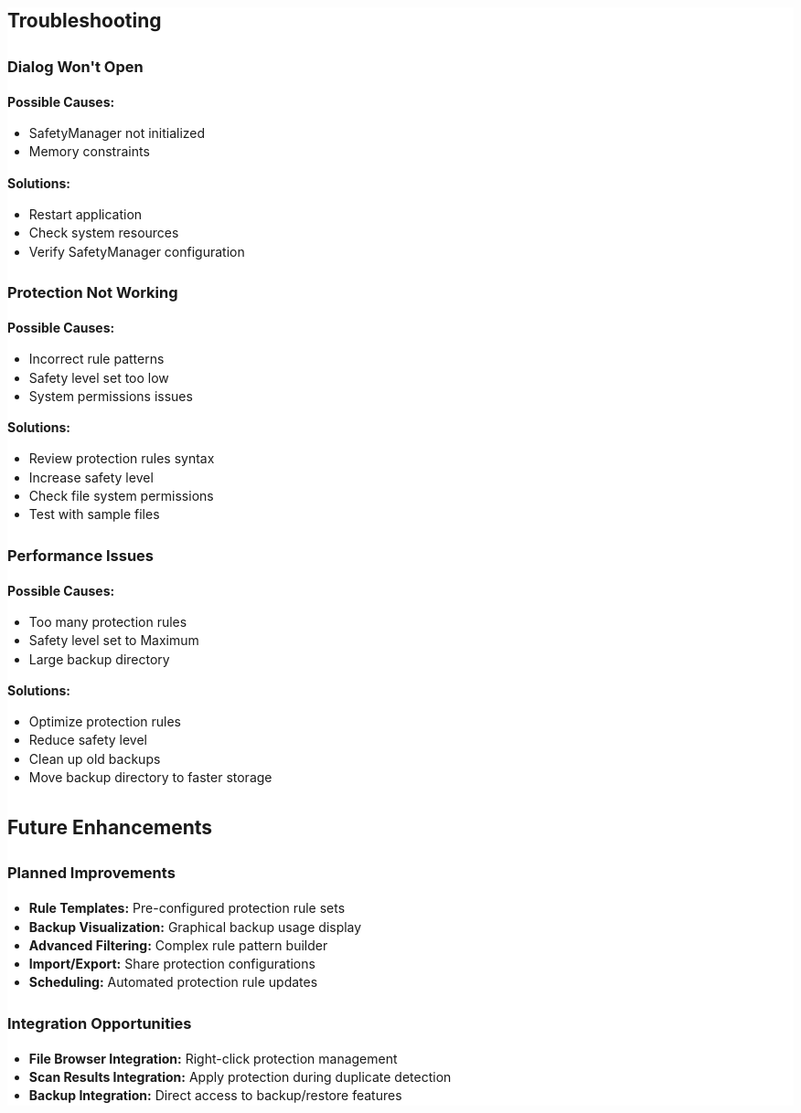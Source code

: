 ## Troubleshooting

### Dialog Won't Open
**Possible Causes:**
- SafetyManager not initialized
- Memory constraints

**Solutions:**
- Restart application
- Check system resources
- Verify SafetyManager configuration

### Protection Not Working
**Possible Causes:**
- Incorrect rule patterns
- Safety level set too low
- System permissions issues

**Solutions:**
- Review protection rules syntax
- Increase safety level
- Check file system permissions
- Test with sample files

### Performance Issues
**Possible Causes:**
- Too many protection rules
- Safety level set to Maximum
- Large backup directory

**Solutions:**
- Optimize protection rules
- Reduce safety level
- Clean up old backups
- Move backup directory to faster storage

## Future Enhancements

### Planned Improvements
- **Rule Templates:** Pre-configured protection rule sets
- **Backup Visualization:** Graphical backup usage display
- **Advanced Filtering:** Complex rule pattern builder
- **Import/Export:** Share protection configurations
- **Scheduling:** Automated protection rule updates

### Integration Opportunities
- **File Browser Integration:** Right-click protection management
- **Scan Results Integration:** Apply protection during duplicate detection
- **Backup Integration:** Direct access to backup/restore features
